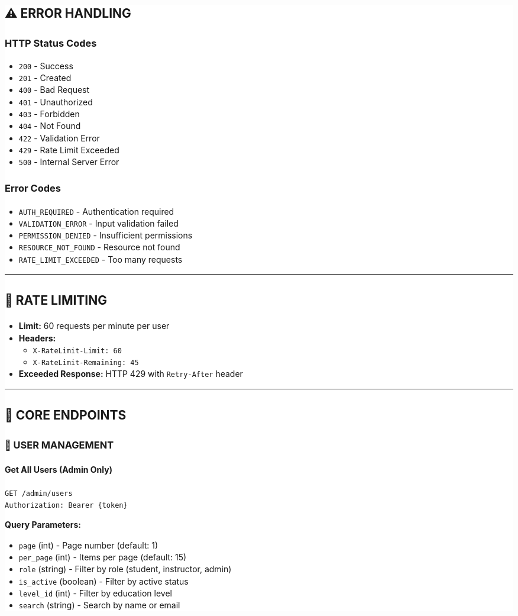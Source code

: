
## ⚠️ **ERROR HANDLING**

### **HTTP Status Codes**
- `200` - Success
- `201` - Created
- `400` - Bad Request
- `401` - Unauthorized
- `403` - Forbidden
- `404` - Not Found
- `422` - Validation Error
- `429` - Rate Limit Exceeded
- `500` - Internal Server Error

### **Error Codes**
- `AUTH_REQUIRED` - Authentication required
- `VALIDATION_ERROR` - Input validation failed
- `PERMISSION_DENIED` - Insufficient permissions
- `RESOURCE_NOT_FOUND` - Resource not found
- `RATE_LIMIT_EXCEEDED` - Too many requests

---

## 🚦 **RATE LIMITING**

- **Limit:** 60 requests per minute per user
- **Headers:** 
  - `X-RateLimit-Limit: 60`
  - `X-RateLimit-Remaining: 45`
- **Exceeded Response:** HTTP 429 with `Retry-After` header

---

## 🎯 **CORE ENDPOINTS**

### **👥 USER MANAGEMENT**

#### **Get All Users (Admin Only)**
```http
GET /admin/users
Authorization: Bearer {token}
```

**Query Parameters:**
- `page` (int) - Page number (default: 1)
- `per_page` (int) - Items per page (default: 15)
- `role` (string) - Filter by role (student, instructor, admin)
- `is_active` (boolean) - Filter by active status
- `level_id` (int) - Filter by education level
- `search` (string) - Search by name or email
